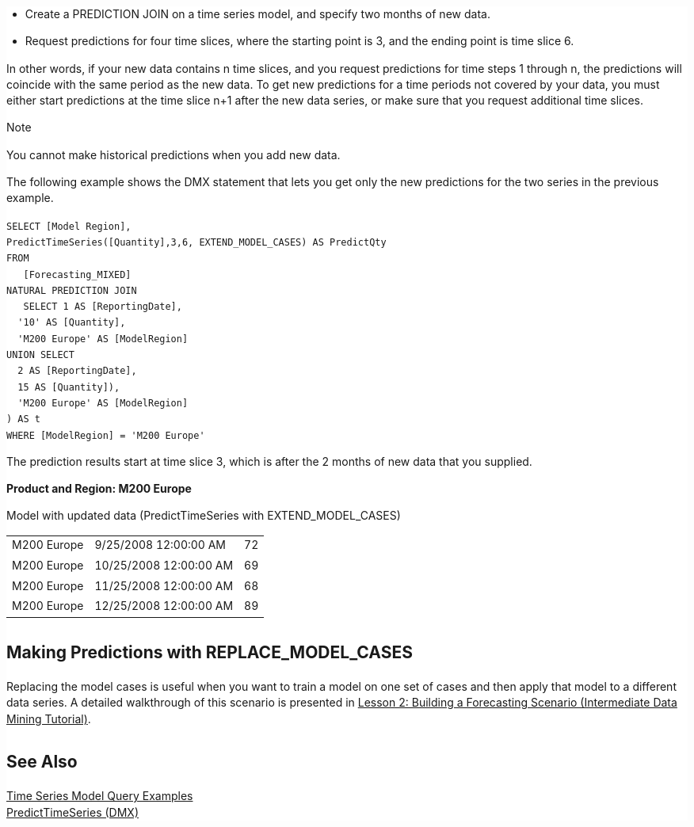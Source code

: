 -   Create a PREDICTION JOIN on a time series model, and specify two months of new data.  
  
-   Request predictions for four time slices, where the starting point is 3, and the ending point is time slice 6.  
  
 In other words, if your new data contains n time slices, and you request predictions for time steps 1 through n, the predictions will coincide with the same period as the new data. To get new predictions for a time periods not covered by your data, you must either start predictions at the time slice n+1 after the new data series, or make sure that you request additional time slices.  
  
> [!NOTE]  
>  You cannot make historical predictions when you add new data.  
  
 The following example shows the DMX statement that lets you get only the new predictions for the two series in the previous example.  
  
```  
SELECT [Model Region],  
PredictTimeSeries([Quantity],3,6, EXTEND_MODEL_CASES) AS PredictQty  
FROM  
   [Forecasting_MIXED]  
NATURAL PREDICTION JOIN   
   SELECT 1 AS [ReportingDate],  
  '10' AS [Quantity],  
  'M200 Europe' AS [ModelRegion]  
UNION SELECT  
  2 AS [ReportingDate],  
  15 AS [Quantity]),  
  'M200 Europe' AS [ModelRegion]  
) AS t  
WHERE [ModelRegion] = 'M200 Europe'  
```  
  
 The prediction results start at time slice 3, which is after the 2 months of new data that you supplied.  
  
 **Product and Region: M200 Europe**  
  
 Model with updated data (PredictTimeSeries with EXTEND_MODEL_CASES)  
  
||||  
|-|-|-|  
|M200 Europe|9/25/2008 12:00:00 AM|72|  
|M200 Europe|10/25/2008 12:00:00 AM|69|  
|M200 Europe|11/25/2008 12:00:00 AM|68|  
|M200 Europe|12/25/2008 12:00:00 AM|89|  
  
## Making Predictions with REPLACE_MODEL_CASES  
 Replacing the model cases is useful when you want to train a model on one set of cases and then apply that model to a different data series. A detailed walkthrough of this scenario is presented in [Lesson 2: Building a Forecasting Scenario &#40;Intermediate Data Mining Tutorial&#41;](../../2014/tutorials/lesson-2-building-a-forecasting-scenario-intermediate-data-mining-tutorial.md).  
  
## See Also  
 [Time Series Model Query Examples](../../2014/analysis-services/data-mining/time-series-model-query-examples.md)   
 [PredictTimeSeries &#40;DMX&#41;](/sql/dmx/predicttimeseries-dmx)  
  
  

